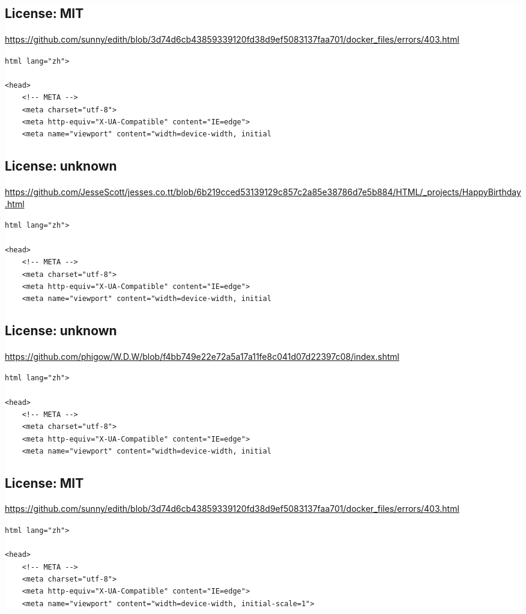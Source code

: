 
## License: MIT
https://github.com/sunny/edith/blob/3d74d6cb43859339120fd38d9ef5083137faa701/docker_files/errors/403.html

```
html lang="zh">

<head>
    <!-- META -->
    <meta charset="utf-8">
    <meta http-equiv="X-UA-Compatible" content="IE=edge">
    <meta name="viewport" content="width=device-width, initial
```


## License: unknown
https://github.com/JesseScott/jesses.co.tt/blob/6b219cced53139129c857c2a85e38786d7e5b884/HTML/_projects/HappyBirthday.html

```
html lang="zh">

<head>
    <!-- META -->
    <meta charset="utf-8">
    <meta http-equiv="X-UA-Compatible" content="IE=edge">
    <meta name="viewport" content="width=device-width, initial
```


## License: unknown
https://github.com/phigow/W.D.W/blob/f4bb749e22e72a5a17a11fe8c041d07d22397c08/index.shtml

```
html lang="zh">

<head>
    <!-- META -->
    <meta charset="utf-8">
    <meta http-equiv="X-UA-Compatible" content="IE=edge">
    <meta name="viewport" content="width=device-width, initial
```


## License: MIT
https://github.com/sunny/edith/blob/3d74d6cb43859339120fd38d9ef5083137faa701/docker_files/errors/403.html

```
html lang="zh">

<head>
    <!-- META -->
    <meta charset="utf-8">
    <meta http-equiv="X-UA-Compatible" content="IE=edge">
    <meta name="viewport" content="width=device-width, initial-scale=1">
```
